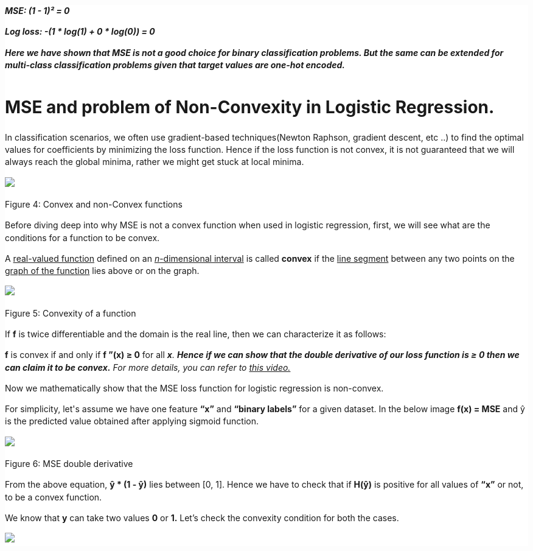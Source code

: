 **_MSE: (1 - 1)² = 0_**

**_Log loss: -(1 * log(1) + 0 * log(0)) = 0_**

**_Here we have shown that MSE is not a good choice for binary classification problems. But the same can be extended for multi-class classification problems given that target values are one-hot encoded._**

# MSE and problem of Non-Convexity in Logistic Regression.

In classification scenarios, we often use gradient-based techniques(Newton Raphson, gradient descent, etc ..) to find the optimal values for coefficients by minimizing the loss function. Hence if the loss function is not convex, it is not guaranteed that we will always reach the global minima, rather we might get stuck at local minima.

![](https://miro.medium.com/max/579/0*vTqhydzUxLusIx9v.png)

Figure 4: Convex and non-Convex functions

Before diving deep into why MSE is not a convex function when used in logistic regression, first, we will see what are the conditions for a function to be convex.

A  [real-valued function](https://en.wikipedia.org/wiki/Real-valued_function)  defined on an  [_n_-dimensional interval](https://en.wikipedia.org/wiki/Interval_(mathematics)#Multi-dimensional_intervals)  is called  **convex**  if the  [line segment](https://en.wikipedia.org/wiki/Line_segment)  between any two points on the  [graph of the function](https://en.wikipedia.org/wiki/Graph_of_a_function)  lies above or on the graph.

![](https://miro.medium.com/max/875/0*Sifm_z3Nx-YEBvws.png)

Figure 5: Convexity of a function

If  **f**  is twice differentiable and the domain is the real line, then we can characterize it as follows:

**f** is  convex if and only if  **f ”(x) ≥ 0** for all  **_x_**_._ **_Hence if we can show that the double derivative of our loss function is ≥ 0 then we can claim it to be convex._** _For more details, you can refer to_ [_this video._](https://www.youtube.com/watch?v=u8JrE9JlZPM)

Now we mathematically show that the MSE loss function for logistic regression is non-convex.

For simplicity, let's assume we have one feature  **“x”**  and  **“binary labels”**  for a given dataset. In the below image  **f(x) = MSE**  and ŷ is the predicted value obtained after applying sigmoid function.

![](https://miro.medium.com/max/875/1*IOVd6NRlWZvNTAZbk0oV0g.png)

Figure 6: MSE double derivative

From the above equation,  **ŷ * (1 - ŷ)**  lies between [0, 1]. Hence we have to check that if  **H(ŷ)**  is positive for all values of  **“x”**  or not, to be a convex function.

We know that  **y** can take two values **0** or **1.** Let’s check the convexity condition for both the cases.

![](https://miro.medium.com/max/875/1*IoY50BDq57x0SF16zRim-g.png)
